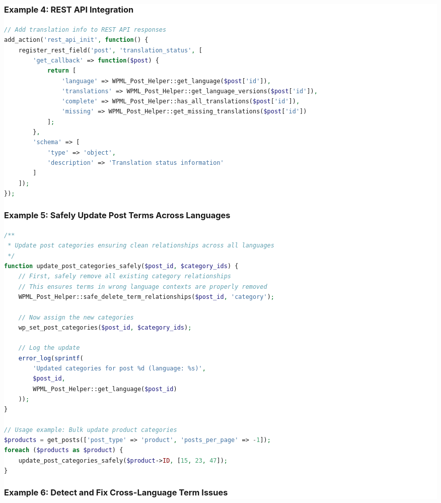 ### Example 4: REST API Integration

```php
// Add translation info to REST API responses
add_action('rest_api_init', function() {
    register_rest_field('post', 'translation_status', [
        'get_callback' => function($post) {
            return [
                'language' => WPML_Post_Helper::get_language($post['id']),
                'translations' => WPML_Post_Helper::get_language_versions($post['id']),
                'complete' => WPML_Post_Helper::has_all_translations($post['id']),
                'missing' => WPML_Post_Helper::get_missing_translations($post['id'])
            ];
        },
        'schema' => [
            'type' => 'object',
            'description' => 'Translation status information'
        ]
    ]);
});
```

### Example 5: Safely Update Post Terms Across Languages

```php
/**
 * Update post categories ensuring clean relationships across all languages
 */
function update_post_categories_safely($post_id, $category_ids) {
    // First, safely remove all existing category relationships
    // This ensures terms in wrong language contexts are properly removed
    WPML_Post_Helper::safe_delete_term_relationships($post_id, 'category');

    // Now assign the new categories
    wp_set_post_categories($post_id, $category_ids);

    // Log the update
    error_log(sprintf(
        'Updated categories for post %d (language: %s)',
        $post_id,
        WPML_Post_Helper::get_language($post_id)
    ));
}

// Usage example: Bulk update product categories
$products = get_posts(['post_type' => 'product', 'posts_per_page' => -1]);
foreach ($products as $product) {
    update_post_categories_safely($product->ID, [15, 23, 47]);
}
```

### Example 6: Detect and Fix Cross-Language Term Issues
